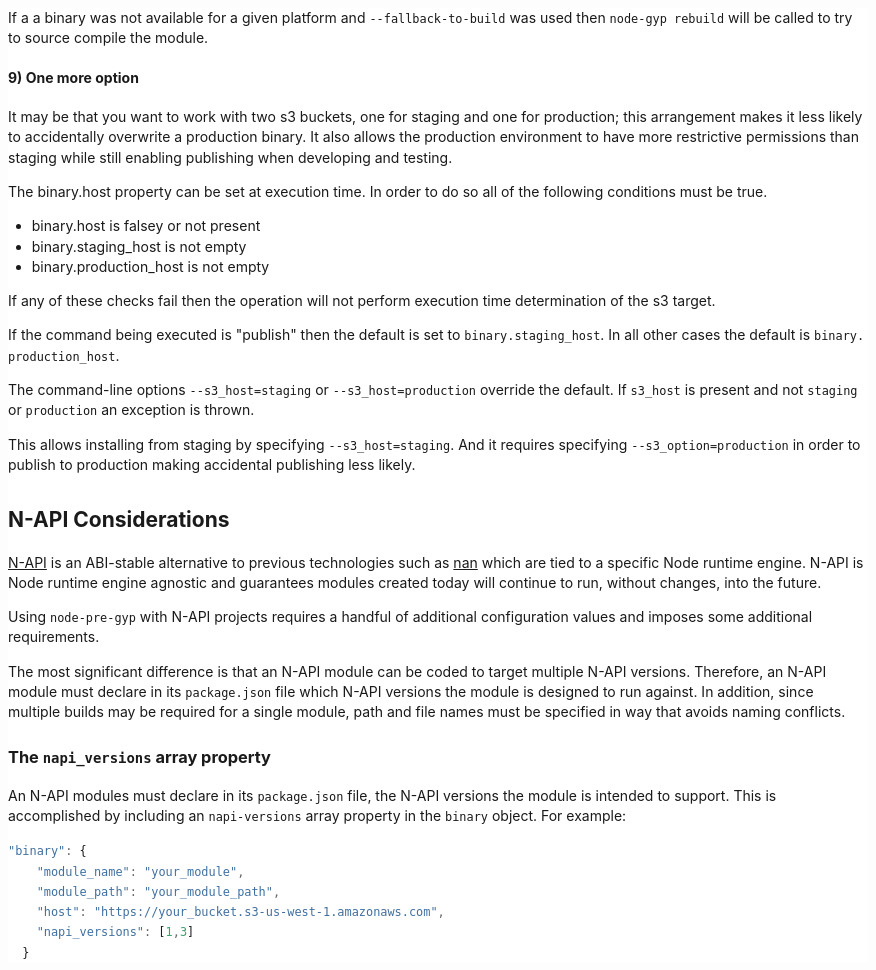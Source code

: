 If a a binary was not available for a given platform and `--fallback-to-build` was used then `node-gyp rebuild` will be called to try to source compile the module.

#### 9) One more option

It may be that you want to work with two s3 buckets, one for staging and one for production; this
arrangement makes it less likely to accidentally overwrite a production binary. It also allows the production
environment to have more restrictive permissions than staging while still enabling publishing when
developing and testing.

The binary.host property can be set at execution time. In order to do so all of the following conditions
must be true.

- binary.host is falsey or not present
- binary.staging_host is not empty
- binary.production_host is not empty

If any of these checks fail then the operation will not perform execution time determination of the s3 target.

If the command being executed is "publish" then the default is set to `binary.staging_host`. In all other cases
the default is `binary.production_host`.

The command-line options `--s3_host=staging` or `--s3_host=production` override the default. If `s3_host`
is present and not `staging` or `production` an exception is thrown.

This allows installing from staging by specifying `--s3_host=staging`. And it requires specifying
`--s3_option=production` in order to publish to production making accidental publishing less likely.

## N-API Considerations

[N-API](https://nodejs.org/api/n-api.html#n_api_n_api) is an ABI-stable alternative to previous technologies such as [nan](https://github.com/nodejs/nan) which are tied to a specific Node runtime engine. N-API is Node runtime engine agnostic and guarantees modules created today will continue to run, without changes, into the future.

Using `node-pre-gyp` with N-API projects requires a handful of additional configuration values and imposes some additional requirements.

The most significant difference is that an N-API module can be coded to target multiple  N-API versions. Therefore, an N-API module must declare in its `package.json` file which N-API versions the module is designed to run against. In addition, since multiple builds may be required for a single module, path and file names must be specified in way that avoids naming conflicts.

### The `napi_versions` array property

An N-API modules must declare in its `package.json` file, the N-API versions the module is intended to support. This is accomplished by including an `napi-versions` array property in the `binary` object. For example:

```js
"binary": {
    "module_name": "your_module",
    "module_path": "your_module_path",
    "host": "https://your_bucket.s3-us-west-1.amazonaws.com",
    "napi_versions": [1,3]
  }
```
